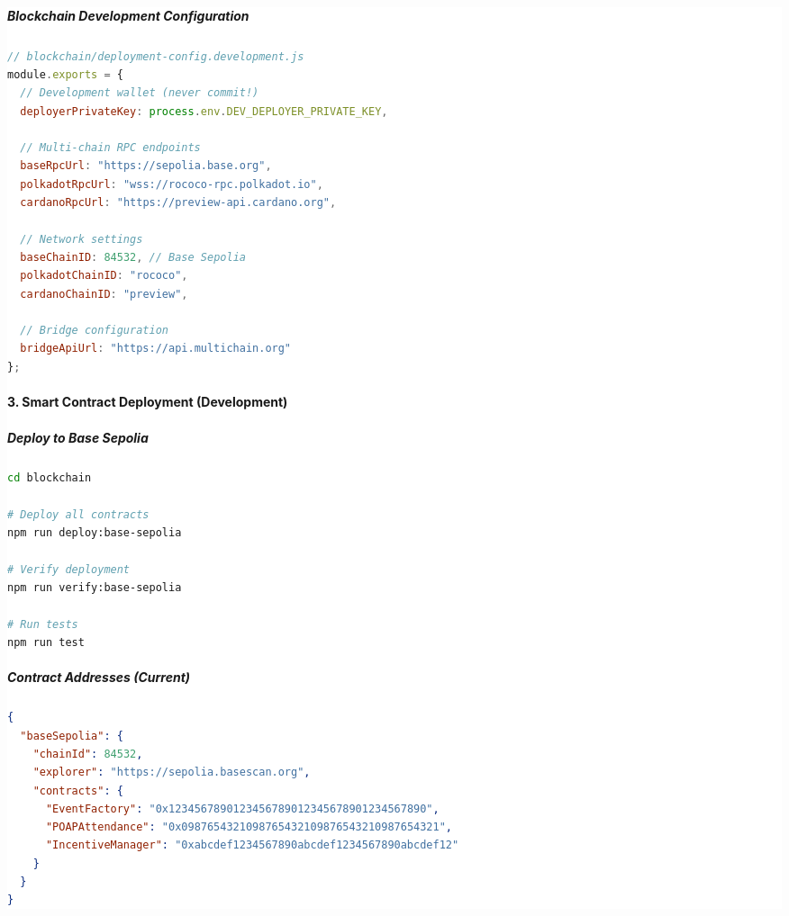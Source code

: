 ##### Blockchain Development Configuration
```javascript
// blockchain/deployment-config.development.js
module.exports = {
  // Development wallet (never commit!)
  deployerPrivateKey: process.env.DEV_DEPLOYER_PRIVATE_KEY,

  // Multi-chain RPC endpoints
  baseRpcUrl: "https://sepolia.base.org",
  polkadotRpcUrl: "wss://rococo-rpc.polkadot.io",
  cardanoRpcUrl: "https://preview-api.cardano.org",

  // Network settings
  baseChainID: 84532, // Base Sepolia
  polkadotChainID: "rococo",
  cardanoChainID: "preview",

  // Bridge configuration
  bridgeApiUrl: "https://api.multichain.org"
};
```

#### 3. Smart Contract Deployment (Development)

##### Deploy to Base Sepolia
```bash
cd blockchain

# Deploy all contracts
npm run deploy:base-sepolia

# Verify deployment
npm run verify:base-sepolia

# Run tests
npm run test
```

##### Contract Addresses (Current)
```json
{
  "baseSepolia": {
    "chainId": 84532,
    "explorer": "https://sepolia.basescan.org",
    "contracts": {
      "EventFactory": "0x1234567890123456789012345678901234567890",
      "POAPAttendance": "0x0987654321098765432109876543210987654321",
      "IncentiveManager": "0xabcdef1234567890abcdef1234567890abcdef12"
    }
  }
}
```

